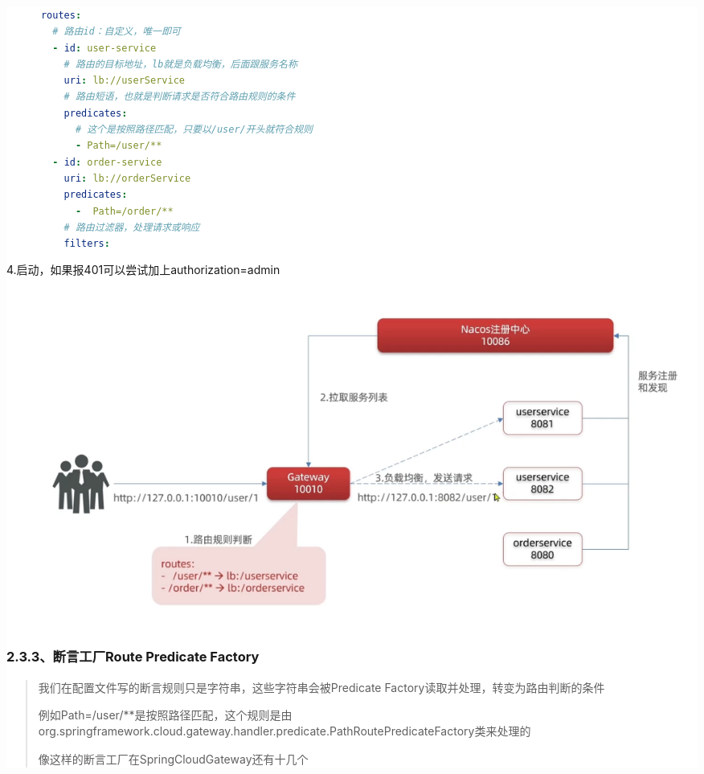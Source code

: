 ```yaml
      routes:
        # 路由id：自定义，唯一即可
        - id: user-service
          # 路由的目标地址，lb就是负载均衡，后面跟服务名称
          uri: lb://userService
          # 路由短语，也就是判断请求是否符合路由规则的条件
          predicates:
            # 这个是按照路径匹配，只要以/user/开头就符合规则
            - Path=/user/**
        - id: order-service
          uri: lb://orderService
          predicates:
            -  Path=/order/**
          # 路由过滤器，处理请求或响应
          filters:
```

4.启动，如果报401可以尝试加上authorization=admin

![统一网关Gateway搭建](图片/统一网关Gateway搭建.png)



### 2.3.3、断言工厂Route Predicate Factory

> 我们在配置文件写的断言规则只是字符串，这些字符串会被Predicate Factory读取并处理，转变为路由判断的条件
>
> 例如Path=/user/**是按照路径匹配，这个规则是由org.springframework.cloud.gateway.handler.predicate.PathRoutePredicateFactory类来处理的
>
> 像这样的断言工厂在SpringCloudGateway还有十几个
